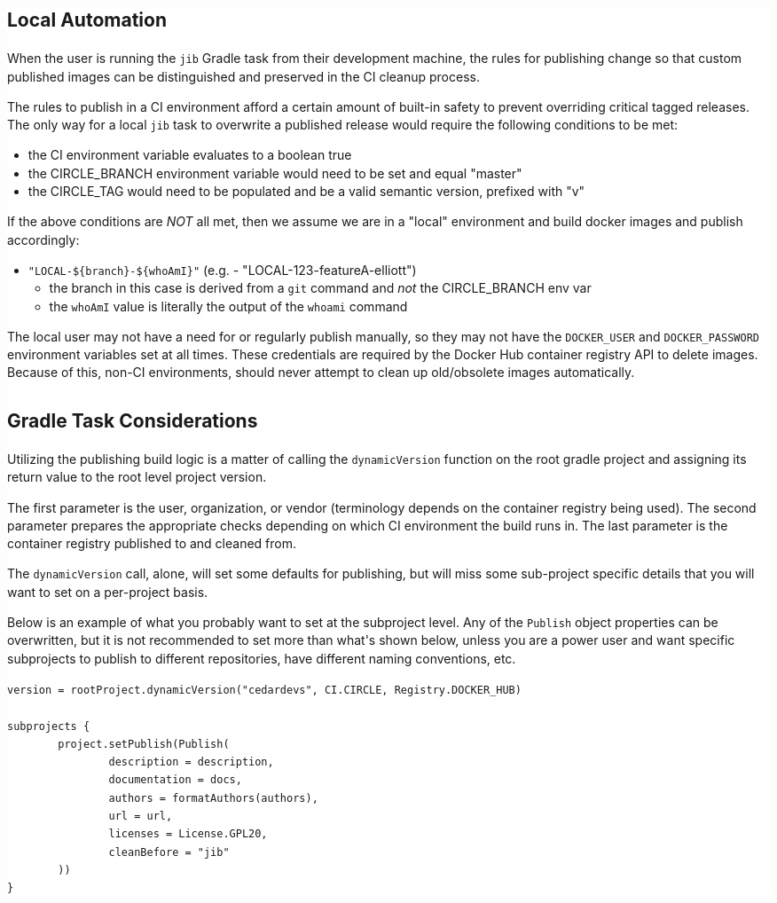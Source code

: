 ## Local Automation
When the user is running the `jib` Gradle task from their development machine, the rules for publishing change so that custom published images can be distinguished and preserved in the CI cleanup process.

The rules to publish in a CI environment afford a certain amount of built-in safety to prevent overriding critical tagged releases. The only way for a local `jib` task to overwrite a published release would require the following conditions to be met:
- the CI environment variable evaluates to a boolean true
- the CIRCLE_BRANCH environment variable would need to be set and equal "master"
- the CIRCLE_TAG would need to be populated and be a valid semantic version, prefixed with "v"

If the above conditions are _NOT_ all met, then we assume we are in a "local" environment and build docker images and publish accordingly:
- `"LOCAL-${branch}-${whoAmI}"` (e.g. - "LOCAL-123-featureA-elliott")
  - the branch in this case is derived from a `git` command and *not* the CIRCLE_BRANCH env var
  - the `whoAmI` value is literally the output of the `whoami` command
 
The local user may not have a need for or regularly publish manually, so they may not have the `DOCKER_USER` and `DOCKER_PASSWORD` environment variables set at all times. These credentials are required by the Docker Hub container registry API to delete images. Because of this, non-CI environments, should never attempt to clean up old/obsolete images automatically.

## Gradle Task Considerations
Utilizing the publishing build logic is a matter of calling the `dynamicVersion` function on the root gradle project and assigning its return value to the root level project version.

The first parameter is the user, organization, or vendor (terminology depends on the container registry being used). The second parameter prepares the appropriate checks depending on which CI environment the build runs in. The last parameter is the container registry published to and cleaned from.

The `dynamicVersion` call, alone, will set some defaults for publishing, but will miss some sub-project specific details that you will want to set on a per-project basis. 

Below is an example of what you probably want to set at the subproject level. Any of the `Publish` object properties can be overwritten, but it is not recommended to set more than what's shown below, unless you are a power user and want specific subprojects to publish to different repositories, have different naming conventions, etc.

```
version = rootProject.dynamicVersion("cedardevs", CI.CIRCLE, Registry.DOCKER_HUB)

subprojects {
        project.setPublish(Publish(
                description = description,
                documentation = docs,
                authors = formatAuthors(authors),
                url = url,
                licenses = License.GPL20,
                cleanBefore = "jib"
        ))
}
```
